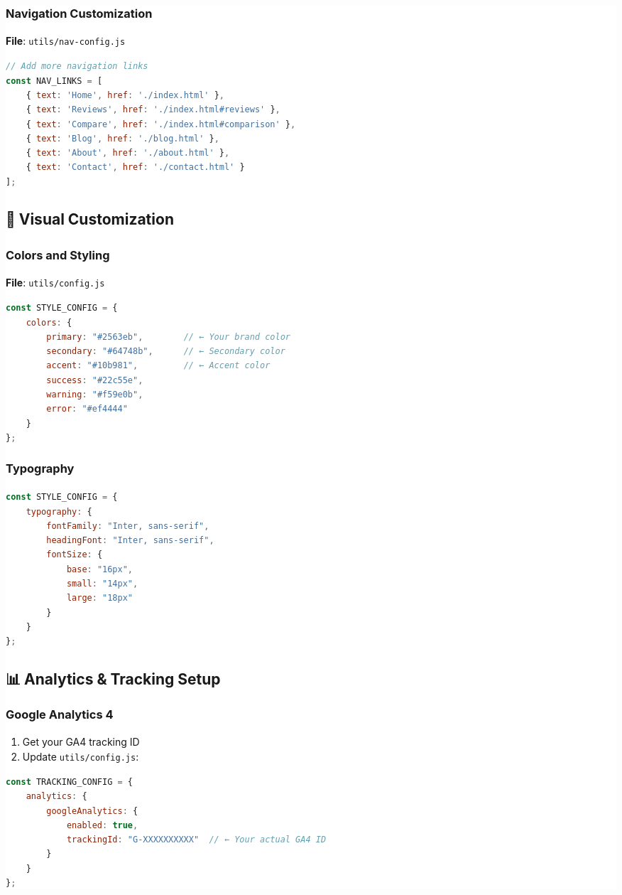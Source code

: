 ### Navigation Customization
**File**: `utils/nav-config.js`

```javascript
// Add more navigation links
const NAV_LINKS = [
    { text: 'Home', href: './index.html' },
    { text: 'Reviews', href: './index.html#reviews' },
    { text: 'Compare', href: './index.html#comparison' },
    { text: 'Blog', href: './blog.html' },
    { text: 'About', href: './about.html' },
    { text: 'Contact', href: './contact.html' }
];
```

## 🎨 Visual Customization

### Colors and Styling
**File**: `utils/config.js`

```javascript
const STYLE_CONFIG = {
    colors: {
        primary: "#2563eb",        // ← Your brand color
        secondary: "#64748b",      // ← Secondary color
        accent: "#10b981",         // ← Accent color
        success: "#22c55e",
        warning: "#f59e0b",
        error: "#ef4444"
    }
};
```

### Typography
```javascript
const STYLE_CONFIG = {
    typography: {
        fontFamily: "Inter, sans-serif",
        headingFont: "Inter, sans-serif",
        fontSize: {
            base: "16px",
            small: "14px",
            large: "18px"
        }
    }
};
```

## 📊 Analytics & Tracking Setup

### Google Analytics 4
1. Get your GA4 tracking ID
2. Update `utils/config.js`:
```javascript
const TRACKING_CONFIG = {
    analytics: {
        googleAnalytics: {
            enabled: true,
            trackingId: "G-XXXXXXXXXX"  // ← Your actual GA4 ID
        }
    }
};
```
